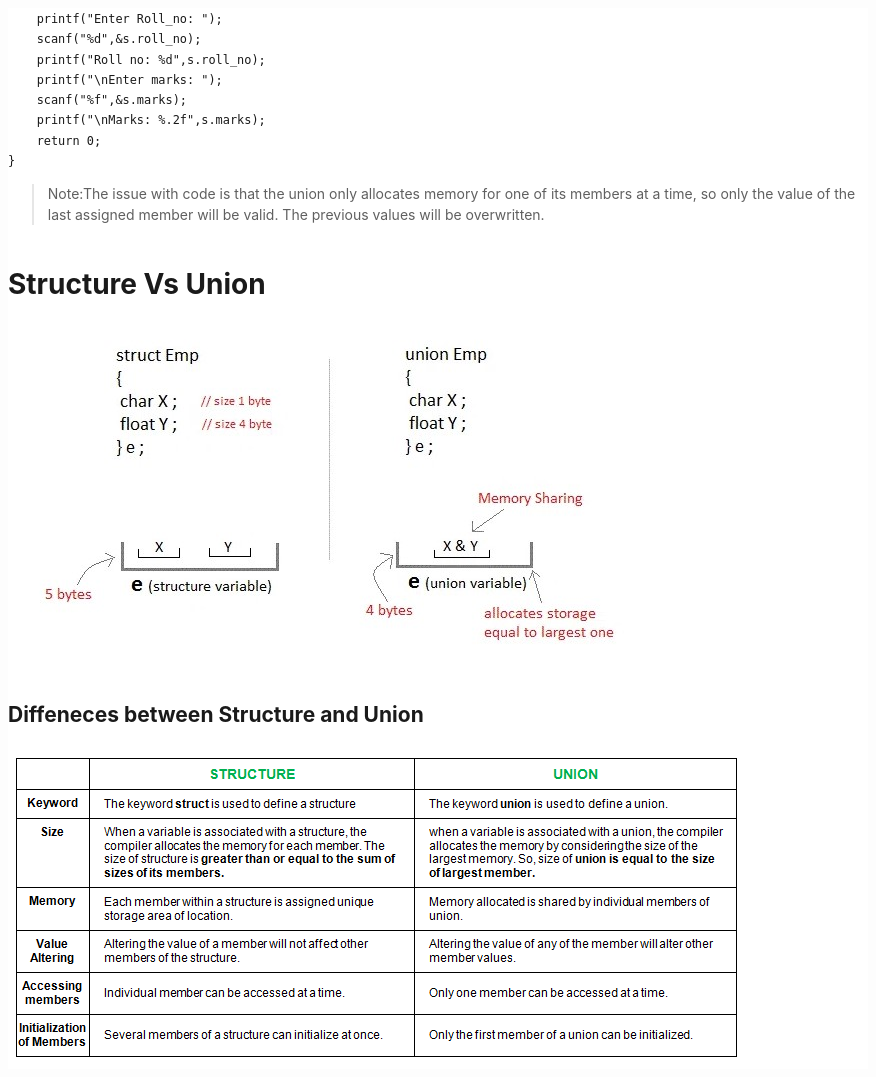 ```
    printf("Enter Roll_no: ");
    scanf("%d",&s.roll_no);
    printf("Roll no: %d",s.roll_no);
    printf("\nEnter marks: ");
    scanf("%f",&s.marks);
    printf("\nMarks: %.2f",s.marks);
    return 0;
}
```
> Note:The issue with code is that the union only allocates memory for one of its members at a time, so only the value of the last assigned member will be valid. The previous values will be overwritten.

# Structure Vs Union
![structure-vs-union](Images/structure_vs_union.jpg)
## Diffeneces between Structure and Union
![strucure-vs-union1](Images/union-vs-structure1.png)
